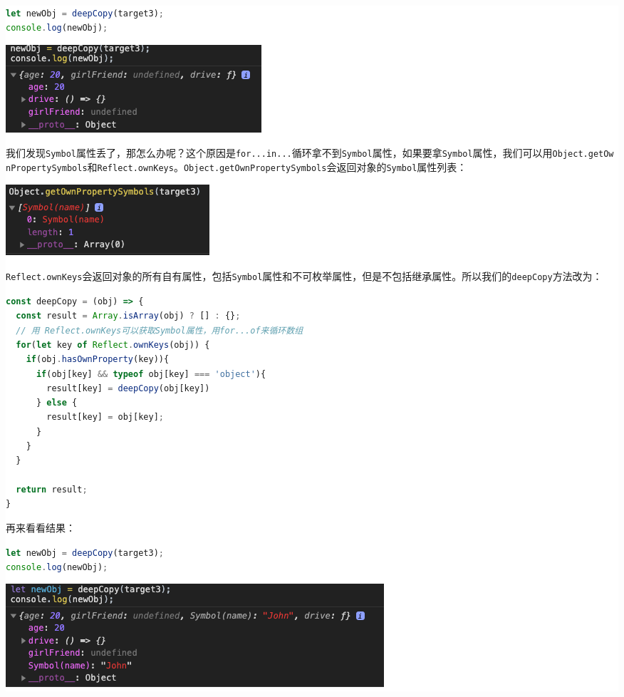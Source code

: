 ```javascript
let newObj = deepCopy(target3);
console.log(newObj);
```

<img src="../../images/JavaScript/Copy/image-20200115155047797.png">

我们发现`Symbol`属性丢了，那怎么办呢？这个原因是`for...in...`循环拿不到`Symbol`属性，如果要拿`Symbol`属性，我们可以用`Object.getOwnPropertySymbols`和`Reflect.ownKeys`。`Object.getOwnPropertySymbols`会返回对象的`Symbol`属性列表：

<img src="../../images/JavaScript/Copy/image-20200115160547564.png">

`Reflect.ownKeys`会返回对象的所有自有属性，包括`Symbol`属性和不可枚举属性，但是不包括继承属性。所以我们的`deepCopy`方法改为：

```javascript
const deepCopy = (obj) => {
  const result = Array.isArray(obj) ? [] : {};
  // 用 Reflect.ownKeys可以获取Symbol属性，用for...of来循环数组
  for(let key of Reflect.ownKeys(obj)) {
    if(obj.hasOwnProperty(key)){
      if(obj[key] && typeof obj[key] === 'object'){
        result[key] = deepCopy(obj[key])
      } else {
        result[key] = obj[key];
      }
    }
  }
  
  return result;
}
```

再来看看结果：

```javascript
let newObj = deepCopy(target3);
console.log(newObj);
```

<img src="../../images/JavaScript/Copy/image-20200115161745677.png">


  [Symbol('name')]: 'John',
  [Symbol('name')]: 'John',